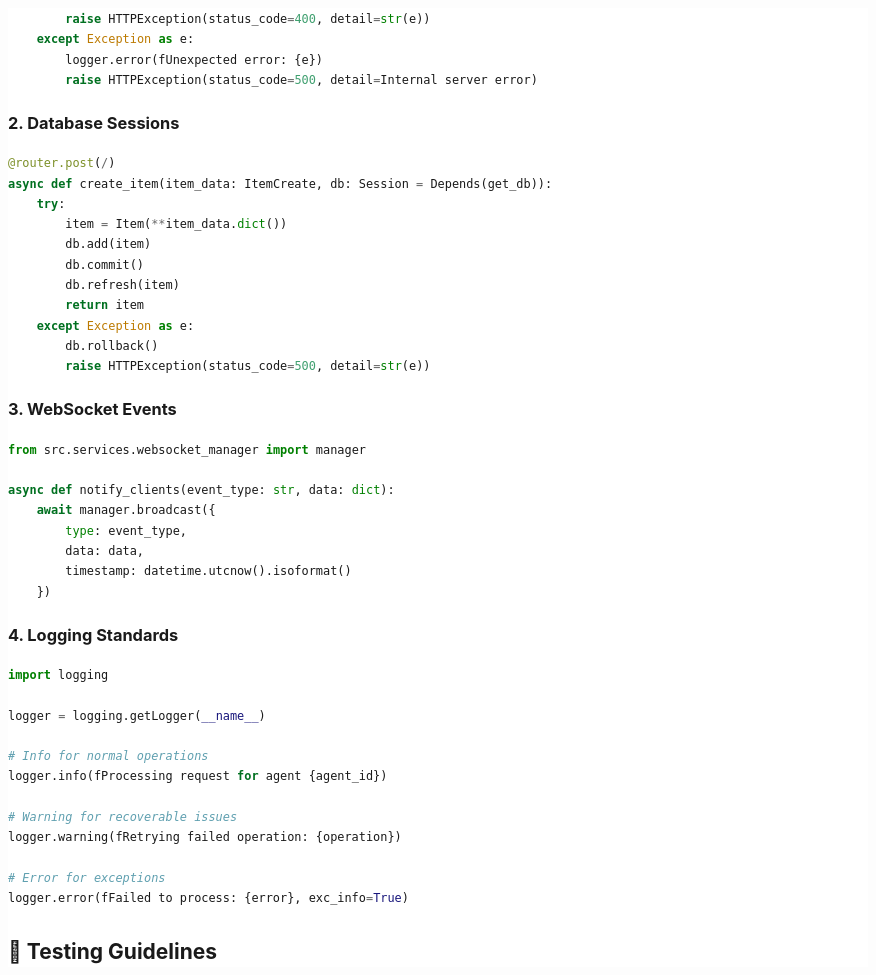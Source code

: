 ```python
        raise HTTPException(status_code=400, detail=str(e))
    except Exception as e:
        logger.error(fUnexpected error: {e})
        raise HTTPException(status_code=500, detail=Internal server error)
```

### 2. Database Sessions
```python
@router.post(/)
async def create_item(item_data: ItemCreate, db: Session = Depends(get_db)):
    try:
        item = Item(**item_data.dict())
        db.add(item)
        db.commit()
        db.refresh(item)
        return item
    except Exception as e:
        db.rollback()
        raise HTTPException(status_code=500, detail=str(e))
```

### 3. WebSocket Events
```python
from src.services.websocket_manager import manager

async def notify_clients(event_type: str, data: dict):
    await manager.broadcast({
        type: event_type,
        data: data,
        timestamp: datetime.utcnow().isoformat()
    })
```

### 4. Logging Standards
```python
import logging

logger = logging.getLogger(__name__)

# Info for normal operations
logger.info(fProcessing request for agent {agent_id})

# Warning for recoverable issues
logger.warning(fRetrying failed operation: {operation})

# Error for exceptions
logger.error(fFailed to process: {error}, exc_info=True)
```

## 🧪 Testing Guidelines
